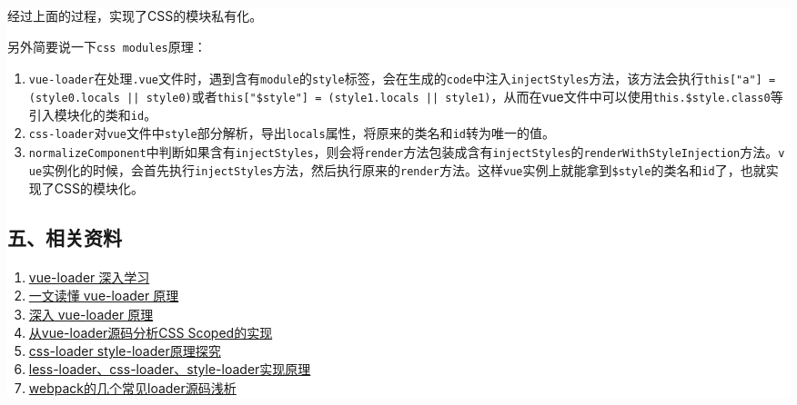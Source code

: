 经过上面的过程，实现了CSS的模块私有化。

另外简要说一下`css modules`原理：

1. `vue-loader`在处理`.vue`文件时，遇到含有`module`的`style`标签，会在生成的`code`中注入`injectStyles`方法，该方法会执行`this["a"] = (style0.locals || style0)`或者`this["$style"] = (style1.locals || style1)`，从而在vue文件中可以使用`this.$style.class0`等引入模块化的类和`id`。
2. `css-loader`对`vue`文件中`style`部分解析，导出`locals`属性，将原来的类名和`id`转为唯一的值。
3. `normalizeComponent`中判断如果含有`injectStyles`，则会将`render`方法包装成含有`injectStyles`的`renderWithStyleInjection`方法。`vue`实例化的时候，会首先执行`injectStyles`方法，然后执行原来的`render`方法。这样`vue`实例上就能拿到`$style`的类名和`id`了，也就实现了CSS的模块化。



## 五、相关资料

1. [vue-loader 深入学习](https://juejin.cn/post/6844903930187497480)
2. [一文读懂 vue-loader 原理](https://juejin.cn/post/7028410359207690247)
3. [深入 vue-loader 原理](https://juejin.cn/post/6994468137584295973)
4. [从vue-loader源码分析CSS Scoped的实现](https://juejin.cn/post/6844903949900742670)
5. [css-loader style-loader原理探究](https://blog.csdn.net/huige232508/article/details/108221449)
6. [less-loader、css-loader、style-loader实现原理](https://juejin.cn/post/6944668149849522213)
7. [webpack的几个常见loader源码浅析](https://blog.csdn.net/frontend_frank/article/details/105631717)